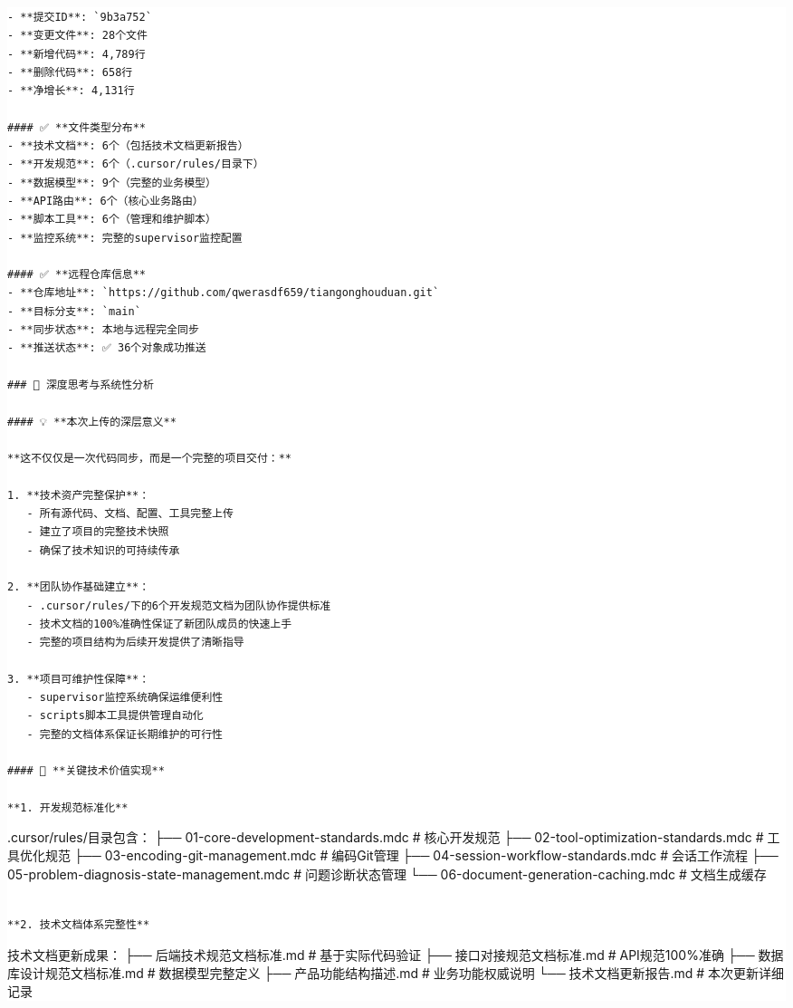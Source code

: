```
- **提交ID**: `9b3a752`
- **变更文件**: 28个文件
- **新增代码**: 4,789行
- **删除代码**: 658行
- **净增长**: 4,131行

#### ✅ **文件类型分布**
- **技术文档**: 6个（包括技术文档更新报告）
- **开发规范**: 6个（.cursor/rules/目录下）
- **数据模型**: 9个（完整的业务模型）
- **API路由**: 6个（核心业务路由）
- **脚本工具**: 6个（管理和维护脚本）
- **监控系统**: 完整的supervisor监控配置

#### ✅ **远程仓库信息**
- **仓库地址**: `https://github.com/qwerasdf659/tiangonghouduan.git`
- **目标分支**: `main`
- **同步状态**: 本地与远程完全同步
- **推送状态**: ✅ 36个对象成功推送

### 🧠 深度思考与系统性分析

#### 💡 **本次上传的深层意义**

**这不仅仅是一次代码同步，而是一个完整的项目交付：**

1. **技术资产完整保护**：
   - 所有源代码、文档、配置、工具完整上传
   - 建立了项目的完整技术快照
   - 确保了技术知识的可持续传承

2. **团队协作基础建立**：
   - .cursor/rules/下的6个开发规范文档为团队协作提供标准
   - 技术文档的100%准确性保证了新团队成员的快速上手
   - 完整的项目结构为后续开发提供了清晰指导

3. **项目可维护性保障**：
   - supervisor监控系统确保运维便利性
   - scripts脚本工具提供管理自动化
   - 完整的文档体系保证长期维护的可行性

#### 🎯 **关键技术价值实现**

**1. 开发规范标准化**
```
.cursor/rules/目录包含：
├── 01-core-development-standards.mdc     # 核心开发规范
├── 02-tool-optimization-standards.mdc   # 工具优化规范
├── 03-encoding-git-management.mdc       # 编码Git管理
├── 04-session-workflow-standards.mdc    # 会话工作流程
├── 05-problem-diagnosis-state-management.mdc # 问题诊断状态管理
└── 06-document-generation-caching.mdc   # 文档生成缓存
```

**2. 技术文档体系完整性**
```
技术文档更新成果：
├── 后端技术规范文档标准.md          # 基于实际代码验证
├── 接口对接规范文档标准.md          # API规范100%准确
├── 数据库设计规范文档标准.md        # 数据模型完整定义
├── 产品功能结构描述.md             # 业务功能权威说明
└── 技术文档更新报告.md             # 本次更新详细记录
```

```